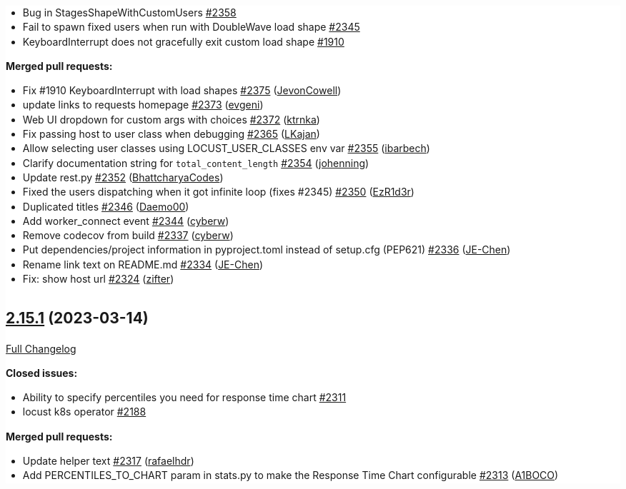 - Bug in StagesShapeWithCustomUsers [\#2358](https://github.com/locustio/locust/issues/2358)
- Fail to spawn fixed users when run with DoubleWave load shape [\#2345](https://github.com/locustio/locust/issues/2345)
- KeyboardInterrupt does not gracefully exit custom load shape [\#1910](https://github.com/locustio/locust/issues/1910)

**Merged pull requests:**

- Fix \#1910 KeyboardInterrupt with load shapes [\#2375](https://github.com/locustio/locust/pull/2375) ([JevonCowell](https://github.com/JevonCowell))
- update links to requests homepage [\#2373](https://github.com/locustio/locust/pull/2373) ([evgeni](https://github.com/evgeni))
- Web UI dropdown for custom args with choices [\#2372](https://github.com/locustio/locust/pull/2372) ([ktrnka](https://github.com/ktrnka))
- Fix passing host to user class when debugging [\#2365](https://github.com/locustio/locust/pull/2365) ([LKajan](https://github.com/LKajan))
- Allow selecting user classes using LOCUST\_USER\_CLASSES env var [\#2355](https://github.com/locustio/locust/pull/2355) ([ibarbech](https://github.com/ibarbech))
- Clarify documentation string for `total_content_length` [\#2354](https://github.com/locustio/locust/pull/2354) ([johenning](https://github.com/johenning))
- Update rest.py [\#2352](https://github.com/locustio/locust/pull/2352) ([BhattcharyaCodes](https://github.com/BhattcharyaCodes))
- Fixed the users dispatching when it got infinite loop \(fixes \#2345\) [\#2350](https://github.com/locustio/locust/pull/2350) ([EzR1d3r](https://github.com/EzR1d3r))
- Duplicated titles [\#2346](https://github.com/locustio/locust/pull/2346) ([Daemo00](https://github.com/Daemo00))
- Add worker\_connect event [\#2344](https://github.com/locustio/locust/pull/2344) ([cyberw](https://github.com/cyberw))
- Remove codecov from build [\#2337](https://github.com/locustio/locust/pull/2337) ([cyberw](https://github.com/cyberw))
- Put dependencies/project information in pyproject.toml instead of setup.cfg \(PEP621\) [\#2336](https://github.com/locustio/locust/pull/2336) ([JE-Chen](https://github.com/JE-Chen))
- Rename link text on README.md [\#2334](https://github.com/locustio/locust/pull/2334) ([JE-Chen](https://github.com/JE-Chen))
- Fix: show host url [\#2324](https://github.com/locustio/locust/pull/2324) ([zifter](https://github.com/zifter))

## [2.15.1](https://github.com/locustio/locust/tree/2.15.1) (2023-03-14)

[Full Changelog](https://github.com/locustio/locust/compare/2.15.0...2.15.1)

**Closed issues:**

- Ability to specify percentiles you need for response time chart [\#2311](https://github.com/locustio/locust/issues/2311)
- locust k8s operator [\#2188](https://github.com/locustio/locust/issues/2188)

**Merged pull requests:**

- Update helper text [\#2317](https://github.com/locustio/locust/pull/2317) ([rafaelhdr](https://github.com/rafaelhdr))
- Add PERCENTILES\_TO\_CHART param in stats.py to make the Response Time Chart configurable [\#2313](https://github.com/locustio/locust/pull/2313) ([A1BOCO](https://github.com/A1BOCO))
